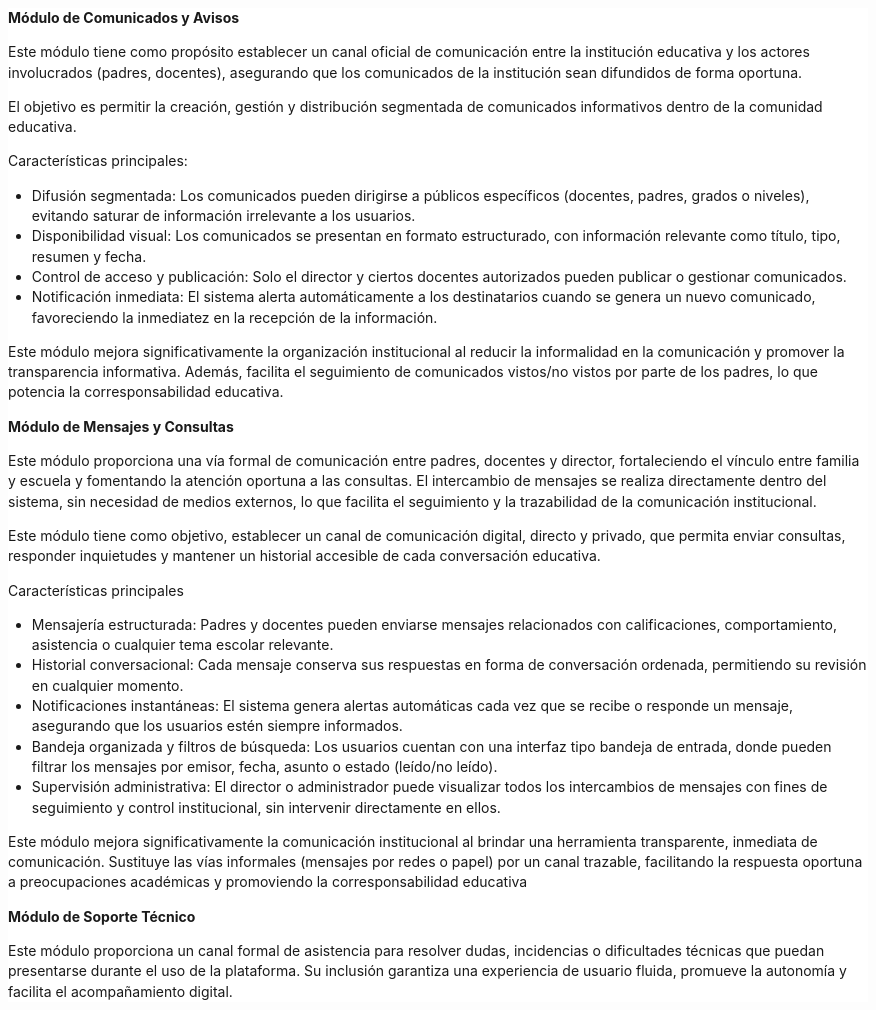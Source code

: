 **Módulo de Comunicados y Avisos**

Este módulo tiene como propósito establecer un canal oficial de comunicación entre la institución educativa y los actores involucrados (padres, docentes), asegurando que los comunicados de la institución sean difundidos de forma oportuna.

El objetivo es permitir la creación, gestión y distribución segmentada de comunicados informativos dentro de la comunidad educativa.

Características principales:

- Difusión segmentada: Los comunicados pueden dirigirse a públicos específicos (docentes, padres, grados o niveles), evitando saturar de información irrelevante a los usuarios.
- Disponibilidad visual: Los comunicados se presentan en formato estructurado, con información relevante como título, tipo, resumen y fecha.
- Control de acceso y publicación: Solo el director y ciertos docentes autorizados pueden publicar o gestionar comunicados.
- Notificación inmediata: El sistema alerta automáticamente a los destinatarios cuando se genera un nuevo comunicado, favoreciendo la inmediatez en la recepción de la información.

Este módulo mejora significativamente la organización institucional al reducir la informalidad en la comunicación y promover la transparencia informativa. Además, facilita el seguimiento de comunicados vistos/no vistos por parte de los padres, lo que potencia la corresponsabilidad educativa.

**Módulo de Mensajes y Consultas**

Este módulo proporciona una vía formal de comunicación entre padres, docentes y director, fortaleciendo el vínculo entre familia y escuela y fomentando la atención oportuna a las consultas. El intercambio de mensajes se realiza directamente dentro del sistema, sin necesidad de medios externos, lo que facilita el seguimiento y la trazabilidad de la comunicación institucional.

Este módulo tiene como objetivo, establecer un canal de comunicación digital, directo y privado, que permita enviar consultas, responder inquietudes y mantener un historial accesible de cada conversación educativa.

Características principales

- Mensajería estructurada: Padres y docentes pueden enviarse mensajes relacionados con calificaciones, comportamiento, asistencia o cualquier tema escolar relevante.
- Historial conversacional: Cada mensaje conserva sus respuestas en forma de conversación ordenada, permitiendo su revisión en cualquier momento.
- Notificaciones instantáneas: El sistema genera alertas automáticas cada vez que se recibe o responde un mensaje, asegurando que los usuarios estén siempre informados.
- Bandeja organizada y filtros de búsqueda: Los usuarios cuentan con una interfaz tipo bandeja de entrada, donde pueden filtrar los mensajes por emisor, fecha, asunto o estado (leído/no leído).
- Supervisión administrativa: El director o administrador puede visualizar todos los intercambios de mensajes con fines de seguimiento y control institucional, sin intervenir directamente en ellos.

Este módulo mejora significativamente la comunicación institucional al brindar una herramienta transparente, inmediata de comunicación. Sustituye las vías informales (mensajes por redes o papel) por un canal trazable, facilitando la respuesta oportuna a preocupaciones académicas y promoviendo la corresponsabilidad educativa

**Módulo de Soporte Técnico**

Este módulo proporciona un canal formal de asistencia para resolver dudas, incidencias o dificultades técnicas que puedan presentarse durante el uso de la plataforma. Su inclusión garantiza una experiencia de usuario fluida, promueve la autonomía y facilita el acompañamiento digital.
